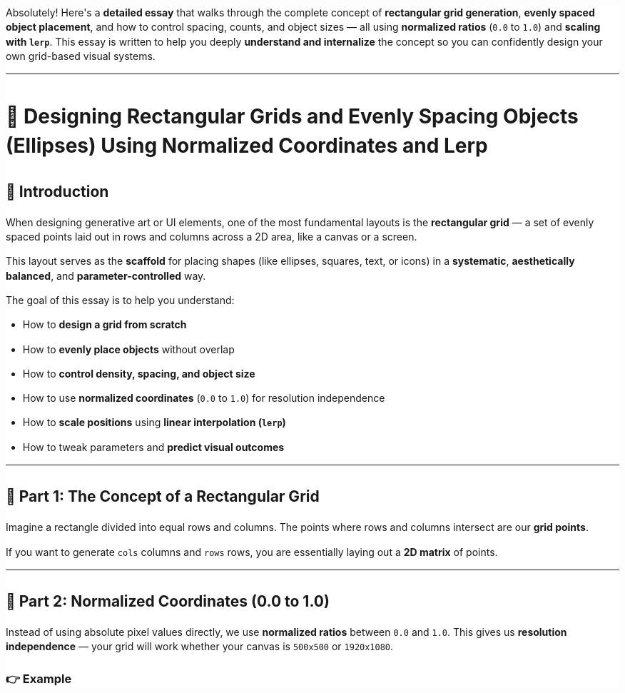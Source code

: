 Absolutely! Here's a **detailed essay** that walks through the complete concept of **rectangular grid generation**, **evenly spaced object placement**, and how to control spacing, counts, and object sizes — all using **normalized ratios** (`0.0` to `1.0`) and **scaling with `lerp`**. This essay is written to help you deeply **understand and internalize** the concept so you can confidently design your own grid-based visual systems.

---

# 🎯 Designing Rectangular Grids and Evenly Spacing Objects (Ellipses) Using Normalized Coordinates and Lerp

## 🧠 Introduction

When designing generative art or UI elements, one of the most fundamental layouts is the **rectangular grid** — a set of evenly spaced points laid out in rows and columns across a 2D area, like a canvas or a screen.

This layout serves as the **scaffold** for placing shapes (like ellipses, squares, text, or icons) in a **systematic**, **aesthetically balanced**, and **parameter-controlled** way.

The goal of this essay is to help you understand:

- How to **design a grid from scratch**
    
- How to **evenly place objects** without overlap
    
- How to **control density, spacing, and object size**
    
- How to use **normalized coordinates** (`0.0` to `1.0`) for resolution independence
    
- How to **scale positions** using **linear interpolation (`lerp`)**
    
- How to tweak parameters and **predict visual outcomes**
    

---

## 🧱 Part 1: The Concept of a Rectangular Grid

Imagine a rectangle divided into equal rows and columns. The points where rows and columns intersect are our **grid points**.

If you want to generate `cols` columns and `rows` rows, you are essentially laying out a **2D matrix** of points.

---

## 🔢 Part 2: Normalized Coordinates (0.0 to 1.0)

Instead of using absolute pixel values directly, we use **normalized ratios** between `0.0` and `1.0`. This gives us **resolution independence** — your grid will work whether your canvas is `500x500` or `1920x1080`.

### 👉 Example
